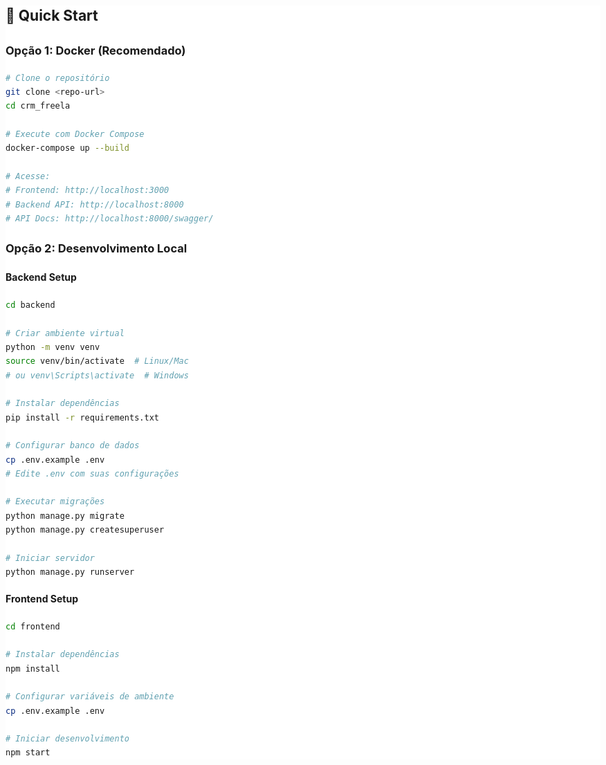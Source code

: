 ## 🚦 Quick Start

### Opção 1: Docker (Recomendado)

```bash
# Clone o repositório
git clone <repo-url>
cd crm_freela

# Execute com Docker Compose
docker-compose up --build

# Acesse:
# Frontend: http://localhost:3000
# Backend API: http://localhost:8000
# API Docs: http://localhost:8000/swagger/
```

### Opção 2: Desenvolvimento Local

#### Backend Setup

```bash
cd backend

# Criar ambiente virtual
python -m venv venv
source venv/bin/activate  # Linux/Mac
# ou venv\Scripts\activate  # Windows

# Instalar dependências
pip install -r requirements.txt

# Configurar banco de dados
cp .env.example .env
# Edite .env com suas configurações

# Executar migrações
python manage.py migrate
python manage.py createsuperuser

# Iniciar servidor
python manage.py runserver
```

#### Frontend Setup

```bash
cd frontend

# Instalar dependências
npm install

# Configurar variáveis de ambiente
cp .env.example .env

# Iniciar desenvolvimento
npm start
```

